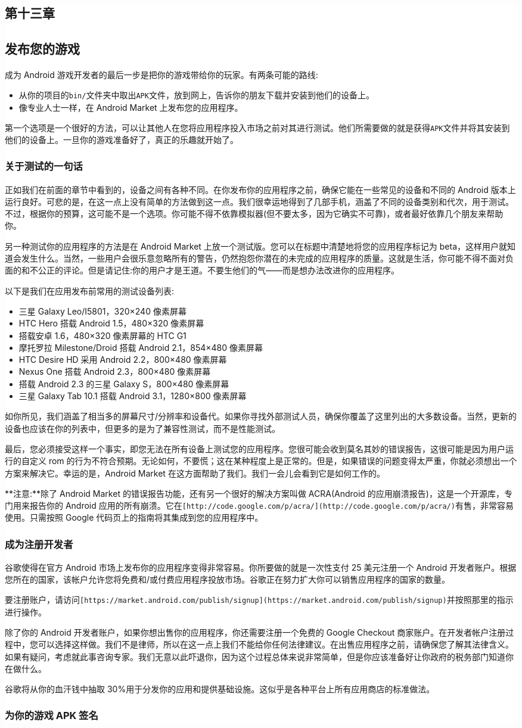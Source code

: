 ## 第十三章

## 发布您的游戏

成为 Android 游戏开发者的最后一步是把你的游戏带给你的玩家。有两条可能的路线:

*   从你的项目的`bin/`文件夹中取出`APK`文件，放到网上，告诉你的朋友下载并安装到他们的设备上。
*   像专业人士一样，在 Android Market 上发布您的应用程序。

第一个选项是一个很好的方法，可以让其他人在您将应用程序投入市场之前对其进行测试。他们所需要做的就是获得`APK`文件并将其安装到他们的设备上。一旦你的游戏准备好了，真正的乐趣就开始了。

### 关于测试的一句话

正如我们在前面的章节中看到的，设备之间有各种不同。在你发布你的应用程序之前，确保它能在一些常见的设备和不同的 Android 版本上运行良好。可悲的是，在这一点上没有简单的方法做到这一点。我们很幸运地得到了几部手机，涵盖了不同的设备类别和代次，用于测试。不过，根据你的预算，这可能不是一个选项。你可能不得不依靠模拟器(但不要太多，因为它确实不可靠)，或者最好依靠几个朋友来帮助你。

另一种测试你的应用程序的方法是在 Android Market 上放一个测试版。您可以在标题中清楚地将您的应用程序标记为 beta，这样用户就知道会发生什么。当然，一些用户会很乐意忽略所有的警告，仍然抱怨你潜在的未完成的应用程序的质量。这就是生活，你可能不得不面对负面的和不公正的评论。但是请记住:你的用户才是王道。不要生他们的气——而是想办法改进你的应用程序。

以下是我们在应用发布前常用的测试设备列表:

*   三星 Galaxy Leo/I5801，320×240 像素屏幕
*   HTC Hero 搭载 Android 1.5，480×320 像素屏幕
*   搭载安卓 1.6，480×320 像素屏幕的 HTC G1
*   摩托罗拉 Milestone/Droid 搭载 Android 2.1，854×480 像素屏幕
*   HTC Desire HD 采用 Android 2.2，800×480 像素屏幕
*   Nexus One 搭载 Android 2.3，800×480 像素屏幕
*   搭载 Android 2.3 的三星 Galaxy S，800×480 像素屏幕
*   三星 Galaxy Tab 10.1 搭载 Android 3.1，1280×800 像素屏幕

如你所见，我们涵盖了相当多的屏幕尺寸/分辨率和设备代。如果你寻找外部测试人员，确保你覆盖了这里列出的大多数设备。当然，更新的设备也应该在你的列表中，但更多的是为了兼容性测试，而不是性能测试。

最后，您必须接受这样一个事实，即您无法在所有设备上测试您的应用程序。您很可能会收到莫名其妙的错误报告，这很可能是因为用户运行的自定义 rom 的行为不符合预期。无论如何，不要慌；这在某种程度上是正常的。但是，如果错误的问题变得太严重，你就必须想出一个方案来解决它。幸运的是，Android Market 在这方面帮助了我们。我们一会儿会看到它是如何工作的。

**注意:**除了 Android Market 的错误报告功能，还有另一个很好的解决方案叫做 ACRA(Android 的应用崩溃报告)，这是一个开源库，专门用来报告你的 Android 应用的所有崩溃。它在`[http://code.google.com/p/acra/](http://code.google.com/p/acra/)`有售，非常容易使用。只需按照 Google 代码页上的指南将其集成到您的应用程序中。

### 成为注册开发者

谷歌使得在官方 Android 市场上发布你的应用程序变得非常容易。你所要做的就是一次性支付 25 美元注册一个 Android 开发者账户。根据您所在的国家，该帐户允许您将免费和/或付费应用程序投放市场。谷歌正在努力扩大你可以销售应用程序的国家的数量。

要注册账户，请访问`[https://market.android.com/publish/signup](https://market.android.com/publish/signup)`并按照那里的指示进行操作。

除了你的 Android 开发者账户，如果你想出售你的应用程序，你还需要注册一个免费的 Google Checkout 商家账户。在开发者帐户注册过程中，您可以选择这样做。我们不是律师，所以在这一点上我们不能给你任何法律建议。在出售应用程序之前，请确保您了解其法律含义。如果有疑问，考虑就此事咨询专家。我们无意以此吓退你，因为这个过程总体来说非常简单，但是你应该准备好让你政府的税务部门知道你在做什么。

谷歌将从你的血汗钱中抽取 30%用于分发你的应用和提供基础设施。这似乎是各种平台上所有应用商店的标准做法。

### 为你的游戏 APK 签名
